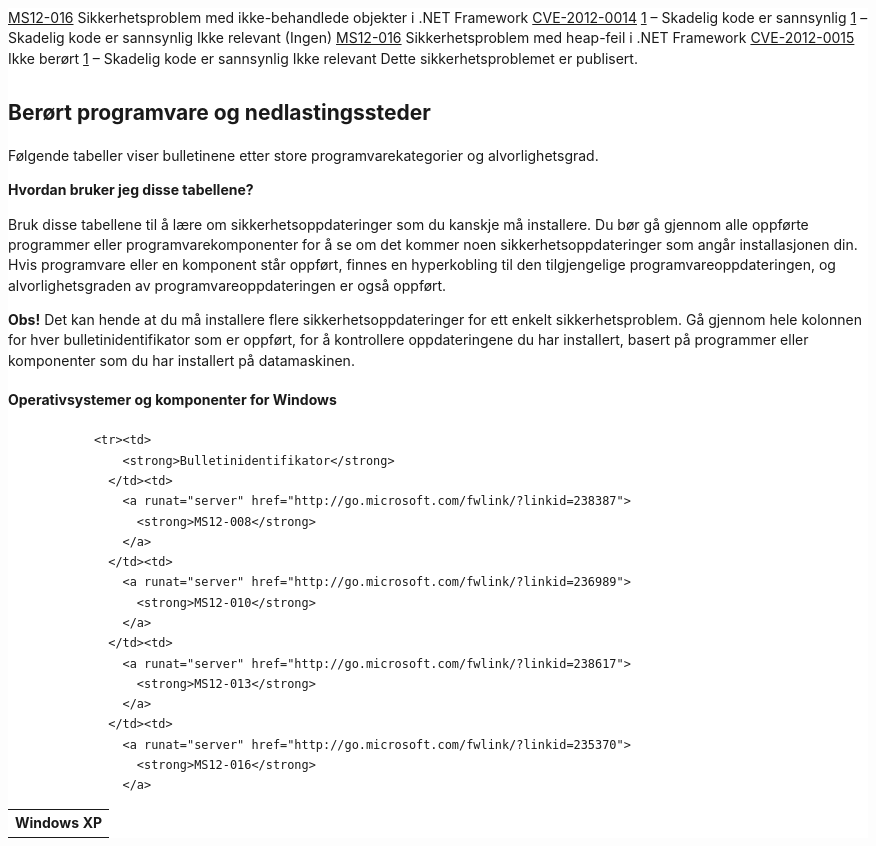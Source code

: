 <td><a href="http://go.microsoft.com/fwlink/?linkid=235370">MS12-016</a></td>
<td>Sikkerhetsproblem med ikke-behandlede objekter i .NET Framework</td>
<td><a href="http://www.cve.mitre.org/cgi-bin/cvename.cgi?name=cve-2012-0014">CVE-2012-0014</a></td>
<td><a href="http://technet.microsoft.com/en-us/security/cc998259.aspx">1</a> – Skadelig kode er sannsynlig</td>
<td><a href="http://technet.microsoft.com/en-us/security/cc998259.aspx">1</a> – Skadelig kode er sannsynlig</td>
<td>Ikke relevant</td>
<td>(Ingen)</td>
</tr>
<tr class="even">
<td><a href="http://go.microsoft.com/fwlink/?linkid=235370">MS12-016</a></td>
<td>Sikkerhetsproblem med heap-feil i .NET Framework</td>
<td><a href="http://www.cve.mitre.org/cgi-bin/cvename.cgi?name=cve-2012-0015">CVE-2012-0015</a></td>
<td>Ikke berørt</td>
<td><a href="http://technet.microsoft.com/en-us/security/cc998259.aspx">1</a> – Skadelig kode er sannsynlig</td>
<td>Ikke relevant</td>
<td>Dette sikkerhetsproblemet er publisert.</td>
</tr>
</tbody>
</table>


## Berørt programvare og nedlastingssteder

Følgende tabeller viser bulletinene etter store programvarekategorier og alvorlighetsgrad.

**Hvordan bruker jeg disse tabellene?**

Bruk disse tabellene til å lære om sikkerhetsoppdateringer som du kanskje må installere. Du bør gå gjennom alle oppførte programmer eller programvarekomponenter for å se om det kommer noen sikkerhetsoppdateringer som angår installasjonen din. Hvis programvare eller en komponent står oppført, finnes en hyperkobling til den tilgjengelige programvareoppdateringen, og alvorlighetsgraden av programvareoppdateringen er også oppført.

**Obs\!** Det kan hende at du må installere flere sikkerhetsoppdateringer for ett enkelt sikkerhetsproblem. Gå gjennom hele kolonnen for hver bulletinidentifikator som er oppført, for å kontrollere oppdateringene du har installert, basert på programmer eller komponenter som du har installert på datamaskinen.

#### Operativsystemer og komponenter for Windows

<table xmlns="http://www.w3.org/1999/xhtml">
                <tr><th colspan="8">Windows XP</th></tr>
              
                <tr><td>
                    <strong>Bulletinidentifikator</strong>
                  </td><td>
                    <a runat="server" href="http://go.microsoft.com/fwlink/?linkid=238387">
                      <strong>MS12-008</strong>
                    </a>
                  </td><td>
                    <a runat="server" href="http://go.microsoft.com/fwlink/?linkid=236989">
                      <strong>MS12-010</strong>
                    </a>
                  </td><td>
                    <a runat="server" href="http://go.microsoft.com/fwlink/?linkid=238617">
                      <strong>MS12-013</strong>
                    </a>
                  </td><td>
                    <a runat="server" href="http://go.microsoft.com/fwlink/?linkid=235370">
                      <strong>MS12-016</strong>
                    </a>